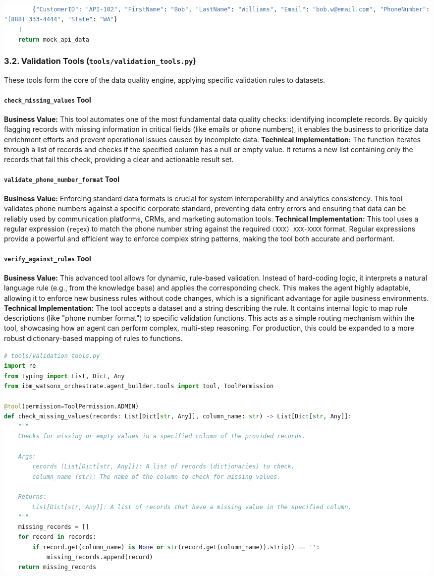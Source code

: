 ```python
        {"CustomerID": "API-102", "FirstName": "Bob", "LastName": "Williams", "Email": "bob.w@email.com", "PhoneNumber": "(888) 333-4444", "State": "WA"}
    ]
    return mock_api_data
```

### 3.2. Validation Tools (`tools/validation_tools.py`)

These tools form the core of the data quality engine, applying specific validation rules to datasets.

#### `check_missing_values` Tool
**Business Value:** This tool automates one of the most fundamental data quality checks: identifying incomplete records. By quickly flagging records with missing information in critical fields (like emails or phone numbers), it enables the business to prioritize data enrichment efforts and prevent operational issues caused by incomplete data.
**Technical Implementation:** The function iterates through a list of records and checks if the specified column has a null or empty value. It returns a new list containing only the records that fail this check, providing a clear and actionable result set.

#### `validate_phone_number_format` Tool
**Business Value:** Enforcing standard data formats is crucial for system interoperability and analytics consistency. This tool validates phone numbers against a specific corporate standard, preventing data entry errors and ensuring that data can be reliably used by communication platforms, CRMs, and marketing automation tools.
**Technical Implementation:** This tool uses a regular expression (`regex`) to match the phone number string against the required `(XXX) XXX-XXXX` format. Regular expressions provide a powerful and efficient way to enforce complex string patterns, making the tool both accurate and performant.

#### `verify_against_rules` Tool
**Business Value:** This advanced tool allows for dynamic, rule-based validation. Instead of hard-coding logic, it interprets a natural language rule (e.g., from the knowledge base) and applies the corresponding check. This makes the agent highly adaptable, allowing it to enforce new business rules without code changes, which is a significant advantage for agile business environments.
**Technical Implementation:** The tool accepts a dataset and a string describing the rule. It contains internal logic to map rule descriptions (like "phone number format") to specific validation functions. This acts as a simple routing mechanism within the tool, showcasing how an agent can perform complex, multi-step reasoning. For production, this could be expanded to a more robust dictionary-based mapping of rules to functions.

```python
# tools/validation_tools.py
import re
from typing import List, Dict, Any
from ibm_watsonx_orchestrate.agent_builder.tools import tool, ToolPermission

@tool(permission=ToolPermission.ADMIN)
def check_missing_values(records: List[Dict[str, Any]], column_name: str) -> List[Dict[str, Any]]:
    """
    Checks for missing or empty values in a specified column of the provided records.

    Args:
        records (List[Dict[str, Any]]): A list of records (dictionaries) to check.
        column_name (str): The name of the column to check for missing values.

    Returns:
        List[Dict[str, Any]]: A list of records that have a missing value in the specified column.
    """
    missing_records = []
    for record in records:
        if record.get(column_name) is None or str(record.get(column_name)).strip() == '':
            missing_records.append(record)
    return missing_records

```